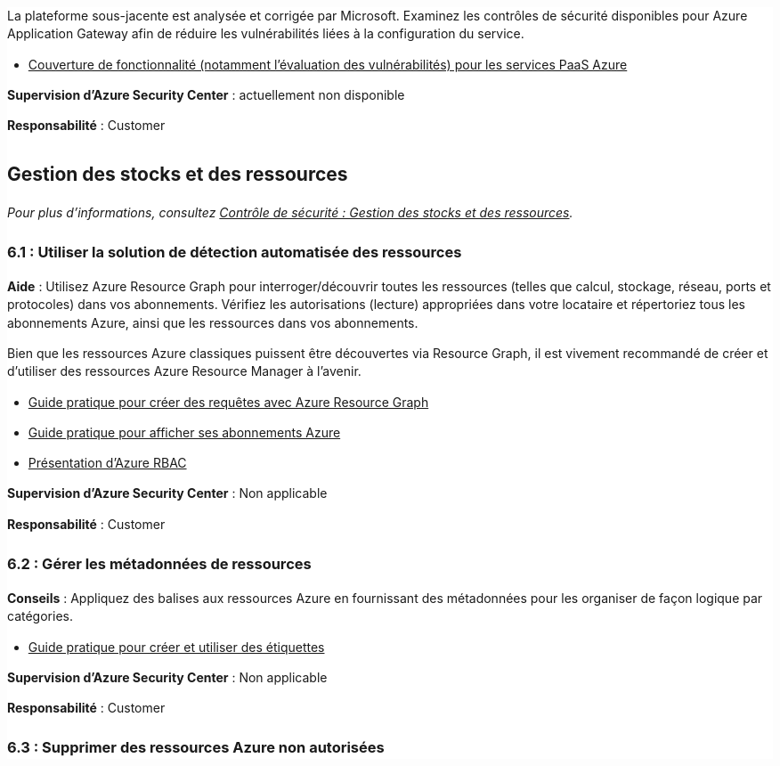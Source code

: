 La plateforme sous-jacente est analysée et corrigée par Microsoft. Examinez les contrôles de sécurité disponibles pour Azure Application Gateway afin de réduire les vulnérabilités liées à la configuration du service.

* [Couverture de fonctionnalité (notamment l’évaluation des vulnérabilités) pour les services PaaS Azure](https://docs.microsoft.com/azure/security-center/features-paas)

**Supervision d’Azure Security Center** : actuellement non disponible

**Responsabilité** : Customer

## <a name="inventory-and-asset-management"></a>Gestion des stocks et des ressources

*Pour plus d’informations, consultez [Contrôle de sécurité : Gestion des stocks et des ressources](https://docs.microsoft.com/azure/security/benchmarks/security-control-inventory-asset-management).*

### <a name="61-use-automated-asset-discovery-solution"></a>6.1 : Utiliser la solution de détection automatisée des ressources

**Aide** : Utilisez Azure Resource Graph pour interroger/découvrir toutes les ressources (telles que calcul, stockage, réseau, ports et protocoles) dans vos abonnements. Vérifiez les autorisations (lecture) appropriées dans votre locataire et répertoriez tous les abonnements Azure, ainsi que les ressources dans vos abonnements.

Bien que les ressources Azure classiques puissent être découvertes via Resource Graph, il est vivement recommandé de créer et d’utiliser des ressources Azure Resource Manager à l’avenir.

* [Guide pratique pour créer des requêtes avec Azure Resource Graph](https://docs.microsoft.com/azure/governance/resource-graph/first-query-portal)

* [Guide pratique pour afficher ses abonnements Azure](https://docs.microsoft.com/powershell/module/az.accounts/get-azsubscription?view=azps-3.0.0)

* [Présentation d’Azure RBAC](https://docs.microsoft.com/azure/role-based-access-control/overview)

**Supervision d’Azure Security Center** : Non applicable

**Responsabilité** : Customer

### <a name="62-maintain-asset-metadata"></a>6.2 : Gérer les métadonnées de ressources

**Conseils** : Appliquez des balises aux ressources Azure en fournissant des métadonnées pour les organiser de façon logique par catégories.

* [Guide pratique pour créer et utiliser des étiquettes](https://docs.microsoft.com/azure/azure-resource-manager/resource-group-using-tags)

**Supervision d’Azure Security Center** : Non applicable

**Responsabilité** : Customer

### <a name="63-delete-unauthorized-azure-resources"></a>6.3 : Supprimer des ressources Azure non autorisées
